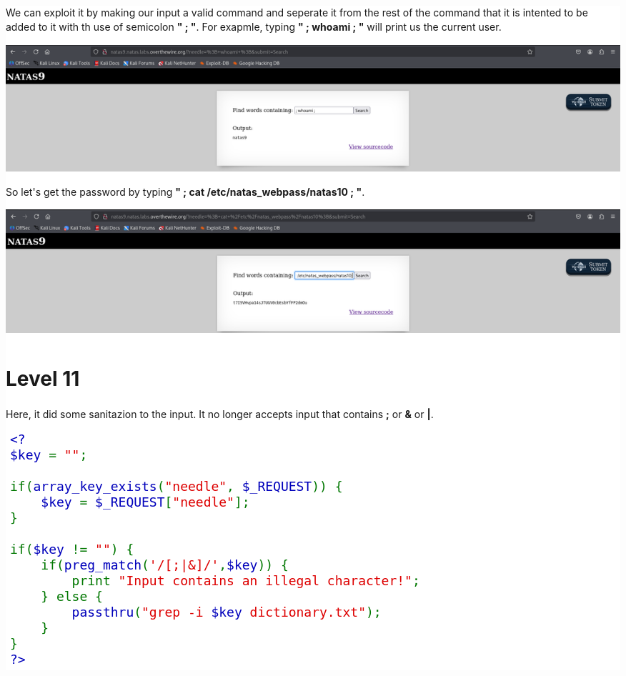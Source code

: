 We can exploit it by making our input a valid command and seperate it from the rest of the command that it is intented to be added to it with th use of semicolon **" ; "**. For exapmle, typing **" ; whoami ; "** will print us the current user.

![alt text](NatasScreenshots/10.2.png)

So let's get the password by typing **" ; cat /etc/natas_webpass/natas10 ; "**.

![alt text](NatasScreenshots/10.3.png)

# Level 11

Here, it did some sanitazion to the input. It no longer accepts input that contains **;** or **&** or **|**.

![alt text](NatasScreenshots/11.1.png)
